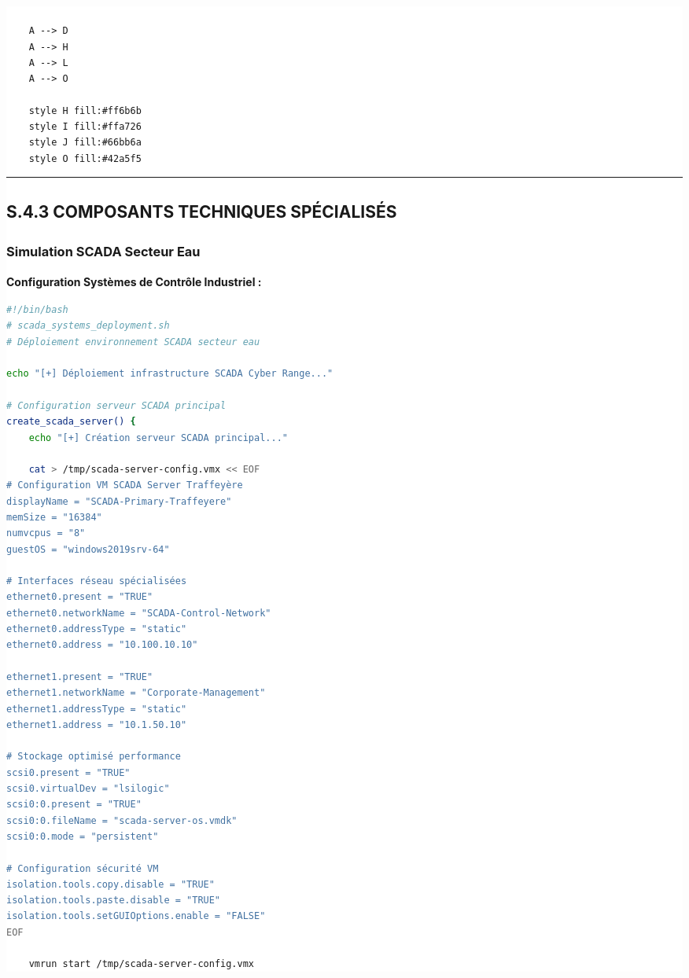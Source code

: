 ```mermaid
    
    A --> D
    A --> H
    A --> L
    A --> O
    
    style H fill:#ff6b6b
    style I fill:#ffa726
    style J fill:#66bb6a
    style O fill:#42a5f5
```

---

## S.4.3 COMPOSANTS TECHNIQUES SPÉCIALISÉS

### Simulation SCADA Secteur Eau

**Configuration Systèmes de Contrôle Industriel :**

```bash
#!/bin/bash
# scada_systems_deployment.sh
# Déploiement environnement SCADA secteur eau

echo "[+] Déploiement infrastructure SCADA Cyber Range..."

# Configuration serveur SCADA principal
create_scada_server() {
    echo "[+] Création serveur SCADA principal..."
    
    cat > /tmp/scada-server-config.vmx << EOF
# Configuration VM SCADA Server Traffeyère
displayName = "SCADA-Primary-Traffeyere"
memSize = "16384"
numvcpus = "8"
guestOS = "windows2019srv-64"

# Interfaces réseau spécialisées
ethernet0.present = "TRUE"
ethernet0.networkName = "SCADA-Control-Network"
ethernet0.addressType = "static"
ethernet0.address = "10.100.10.10"

ethernet1.present = "TRUE"  
ethernet1.networkName = "Corporate-Management"
ethernet1.addressType = "static"
ethernet1.address = "10.1.50.10"

# Stockage optimisé performance
scsi0.present = "TRUE"
scsi0.virtualDev = "lsilogic"
scsi0:0.present = "TRUE"
scsi0:0.fileName = "scada-server-os.vmdk"
scsi0:0.mode = "persistent"

# Configuration sécurité VM
isolation.tools.copy.disable = "TRUE"
isolation.tools.paste.disable = "TRUE"
isolation.tools.setGUIOptions.enable = "FALSE"
EOF

    vmrun start /tmp/scada-server-config.vmx
```